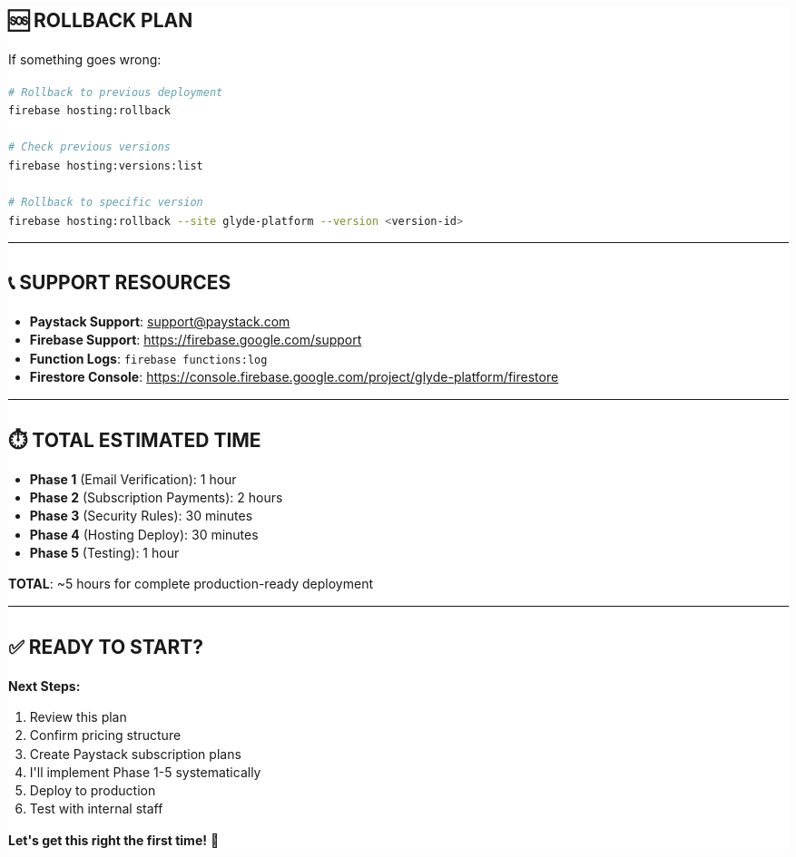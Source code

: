 ## 🆘 ROLLBACK PLAN

If something goes wrong:

```bash
# Rollback to previous deployment
firebase hosting:rollback

# Check previous versions
firebase hosting:versions:list

# Rollback to specific version
firebase hosting:rollback --site glyde-platform --version <version-id>
```

---

## 📞 SUPPORT RESOURCES

- **Paystack Support**: support@paystack.com
- **Firebase Support**: https://firebase.google.com/support
- **Function Logs**: `firebase functions:log`
- **Firestore Console**: https://console.firebase.google.com/project/glyde-platform/firestore

---

## ⏱️ TOTAL ESTIMATED TIME

- **Phase 1** (Email Verification): 1 hour
- **Phase 2** (Subscription Payments): 2 hours
- **Phase 3** (Security Rules): 30 minutes
- **Phase 4** (Hosting Deploy): 30 minutes
- **Phase 5** (Testing): 1 hour

**TOTAL**: ~5 hours for complete production-ready deployment

---

## ✅ READY TO START?

**Next Steps:**
1. Review this plan
2. Confirm pricing structure
3. Create Paystack subscription plans
4. I'll implement Phase 1-5 systematically
5. Deploy to production
6. Test with internal staff

**Let's get this right the first time!** 🚀
